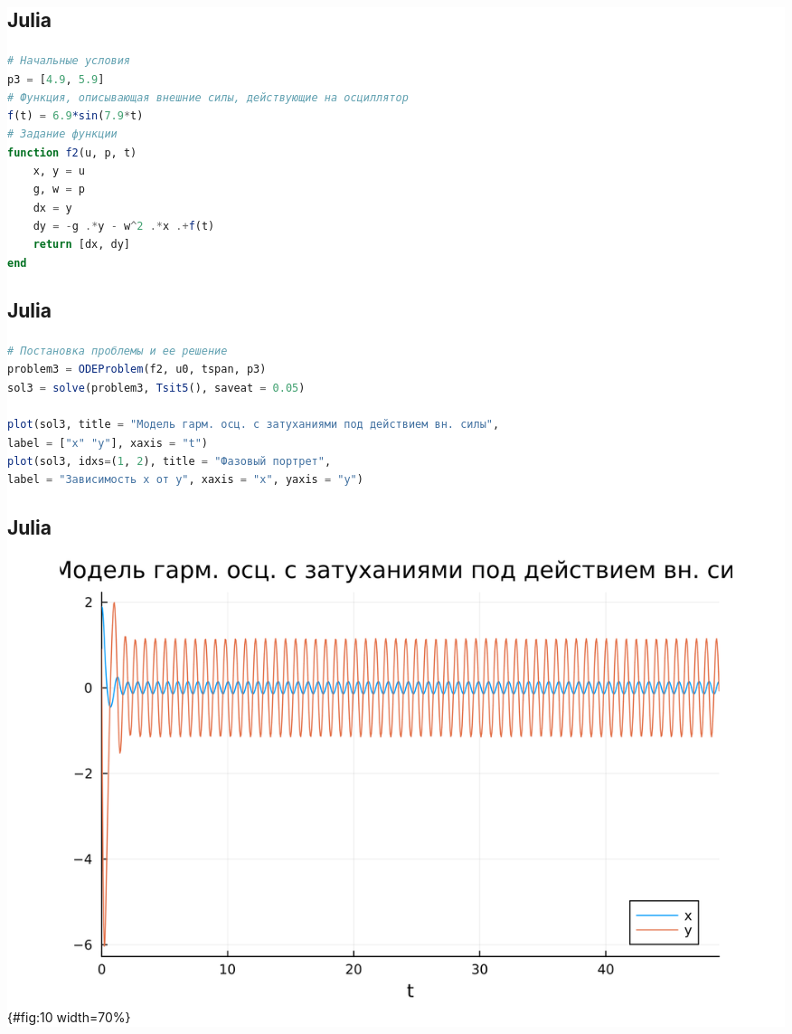 ## Julia

```Julia
# Начальные условия
p3 = [4.9, 5.9]
# Функция, описывающая внешние силы, действующие на осциллятор
f(t) = 6.9*sin(7.9*t)
# Задание функции
function f2(u, p, t)
	x, y = u
	g, w = p
	dx = y
	dy = -g .*y - w^2 .*x .+f(t)
	return [dx, dy]
end
```

## Julia

```Julia
# Постановка проблемы и ее решение
problem3 = ODEProblem(f2, u0, tspan, p3)
sol3 = solve(problem3, Tsit5(), saveat = 0.05)

plot(sol3, title = "Модель гарм. осц. с затуханиями под действием вн. силы",
label = ["x" "y"], xaxis = "t")
plot(sol3, idxs=(1, 2), title = "Фазовый портрет",
label = "Зависимость х от у", xaxis = "x", yaxis = "y")
```

## Julia

![Колебания гармонического осциллятора для третьего случая на Julia](image/10.png){#fig:10 width=70%}

